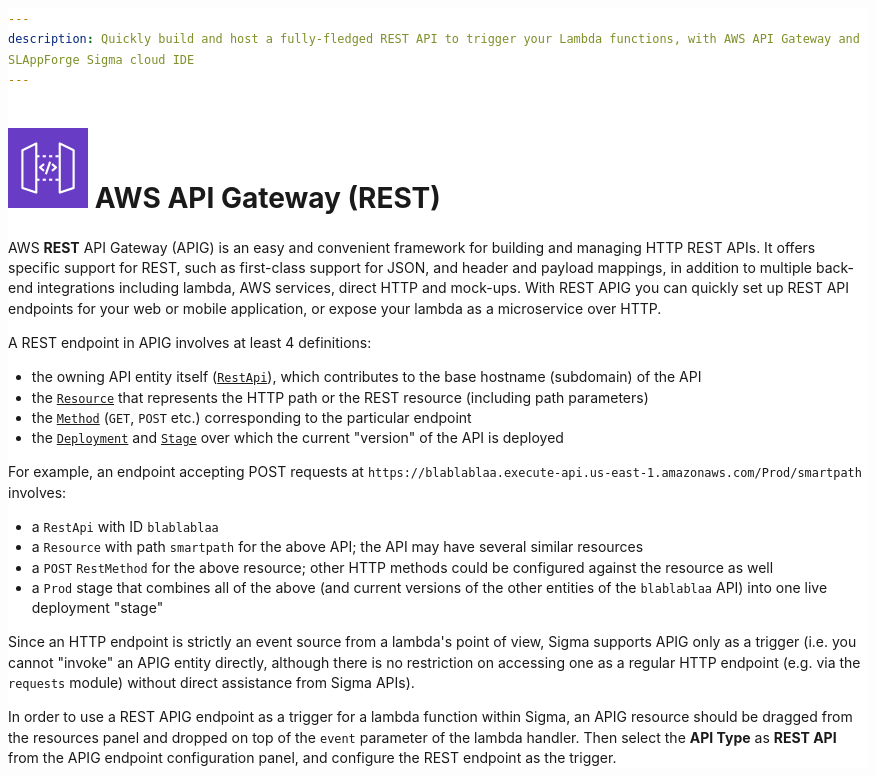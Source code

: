 ```yaml
---
description: Quickly build and host a fully-fledged REST API to trigger your Lambda functions, with AWS API Gateway and SLAppForge Sigma cloud IDE
---
```


# ![](images/apig/apig_icon.svg) AWS API Gateway (REST)


AWS **REST** API Gateway (APIG) is an easy and convenient framework for building and managing HTTP REST APIs.
It offers specific support for REST, such as first-class support for JSON, and header and payload mappings,
in addition to multiple back-end integrations including lambda, AWS services, direct HTTP and mock-ups.
With REST APIG you can quickly set up REST API endpoints for your web or mobile application,
or expose your lambda as a microservice over HTTP.

A REST endpoint in APIG involves at least 4 definitions:

* the owning API entity itself ([`RestApi`](https://docs.aws.amazon.com/apigateway/api-reference/resource/rest-api/)),
which contributes to the base hostname (subdomain) of the API
* the [`Resource`](https://docs.aws.amazon.com/apigateway/api-reference/resource/resource/)
that represents the HTTP path or the REST resource (including path parameters)
* the [`Method`](https://docs.aws.amazon.com/apigateway/api-reference/resource/method/)
(`GET`, `POST` etc.) corresponding to the particular endpoint
* the [`Deployment`](https://docs.aws.amazon.com/apigateway/api-reference/resource/deployment/)
and [`Stage`](https://docs.aws.amazon.com/apigateway/api-reference/resource/stage/)
over which the current "version" of the API is deployed

For example, an endpoint accepting POST requests at
`https://blablablaa.execute-api.us-east-1.amazonaws.com/Prod/smartpath` involves:

* a `RestApi` with ID `blablablaa`
* a `Resource` with path `smartpath` for the above API; the API may have several similar resources
* a `POST` `RestMethod` for the above resource; other HTTP methods could be configured against the resource as well
* a `Prod` stage that combines all of the above (and current versions of the other entities of the `blablablaa` API)
into one live deployment "stage"

Since an HTTP endpoint is strictly an event source from a lambda's point of view,
Sigma supports APIG only as a trigger (i.e. you cannot "invoke" an APIG entity directly,
although there is no restriction on accessing one as a regular HTTP endpoint (e.g. via the `requests` module)
without direct assistance from Sigma APIs).

In order to use a REST APIG endpoint as a trigger for a lambda function within Sigma,
an APIG resource should be dragged from the resources panel and dropped on top of the `event` parameter of the lambda handler.
Then select the **API Type** as **REST API** from the APIG endpoint configuration panel, and configure the REST endpoint as the trigger.

